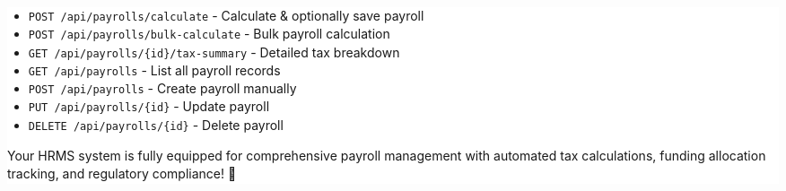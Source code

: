 - `POST /api/payrolls/calculate` - Calculate & optionally save payroll
- `POST /api/payrolls/bulk-calculate` - Bulk payroll calculation
- `GET /api/payrolls/{id}/tax-summary` - Detailed tax breakdown
- `GET /api/payrolls` - List all payroll records
- `POST /api/payrolls` - Create payroll manually
- `PUT /api/payrolls/{id}` - Update payroll
- `DELETE /api/payrolls/{id}` - Delete payroll

Your HRMS system is fully equipped for comprehensive payroll management with automated tax calculations, funding allocation tracking, and regulatory compliance! 🎉